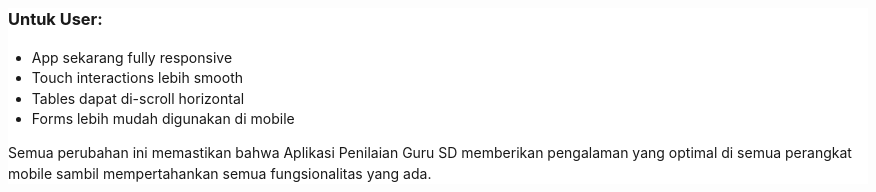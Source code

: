 ### Untuk User:
- App sekarang fully responsive
- Touch interactions lebih smooth
- Tables dapat di-scroll horizontal
- Forms lebih mudah digunakan di mobile

Semua perubahan ini memastikan bahwa Aplikasi Penilaian Guru SD memberikan pengalaman yang optimal di semua perangkat mobile sambil mempertahankan semua fungsionalitas yang ada.

